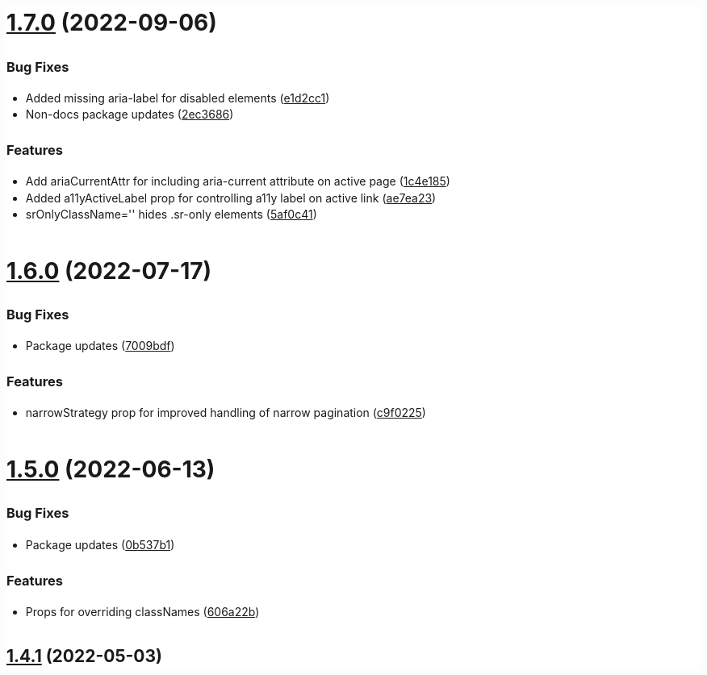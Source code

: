 # [1.7.0](https://github.com/jonelantha/react-responsive-pagination/compare/v1.6.0...v1.7.0) (2022-09-06)


### Bug Fixes

* Added missing aria-label for disabled elements ([e1d2cc1](https://github.com/jonelantha/react-responsive-pagination/commit/e1d2cc140d892f8a21aeeefb42769f2fda2f2fa0))
* Non-docs package updates ([2ec3686](https://github.com/jonelantha/react-responsive-pagination/commit/2ec3686f7fdf022ae5c7d03bec91ef45fe9751aa))


### Features

* Add ariaCurrentAttr for including aria-current attribute on active page ([1c4e185](https://github.com/jonelantha/react-responsive-pagination/commit/1c4e185835f34e839d07ad4653018d57bdc1be3d))
* Added a11yActiveLabel prop for controlling a11y label on active link ([ae7ea23](https://github.com/jonelantha/react-responsive-pagination/commit/ae7ea23700361e88c26d4b6aa96e92e0a42bc5f7))
* srOnlyClassName='' hides .sr-only elements ([5af0c41](https://github.com/jonelantha/react-responsive-pagination/commit/5af0c418764d1cef53c459ede875d46ff022ba75))

# [1.6.0](https://github.com/jonelantha/react-responsive-pagination/compare/v1.5.0...v1.6.0) (2022-07-17)


### Bug Fixes

* Package updates ([7009bdf](https://github.com/jonelantha/react-responsive-pagination/commit/7009bdf9e4636375447c0ab1878773b43cbcda73))


### Features

* narrowStrategy prop for improved handling of narrow pagination ([c9f0225](https://github.com/jonelantha/react-responsive-pagination/commit/c9f02250b7676d668d15d70a4118a037f40fae0c))

# [1.5.0](https://github.com/jonelantha/react-responsive-pagination/compare/v1.4.1...v1.5.0) (2022-06-13)


### Bug Fixes

* Package updates ([0b537b1](https://github.com/jonelantha/react-responsive-pagination/commit/0b537b1a391446f1f3fec3d218e9ac389a055574))


### Features

* Props for overriding classNames ([606a22b](https://github.com/jonelantha/react-responsive-pagination/commit/606a22bcdb07b38fc8a5e660ab78b5a08f8006ac))

## [1.4.1](https://github.com/jonelantha/react-responsive-pagination/compare/v1.4.0...v1.4.1) (2022-05-03)
